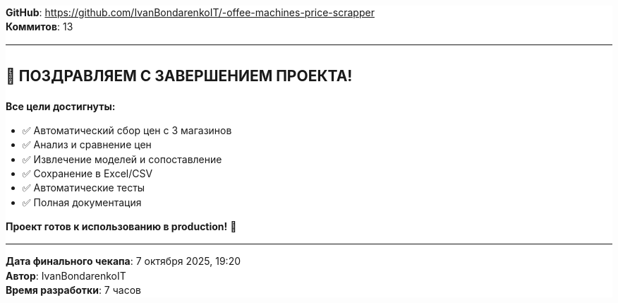 **GitHub**: https://github.com/IvanBondarenkoIT/-offee-machines-price-scrapper  
**Коммитов**: 13  

---

## 🎉 ПОЗДРАВЛЯЕМ С ЗАВЕРШЕНИЕМ ПРОЕКТА!

**Все цели достигнуты:**
- ✅ Автоматический сбор цен с 3 магазинов
- ✅ Анализ и сравнение цен
- ✅ Извлечение моделей и сопоставление
- ✅ Сохранение в Excel/CSV
- ✅ Автоматические тесты
- ✅ Полная документация

**Проект готов к использованию в production!** 🚀

---

**Дата финального чекапа**: 7 октября 2025, 19:20  
**Автор**: IvanBondarenkoIT  
**Время разработки**: 7 часов


